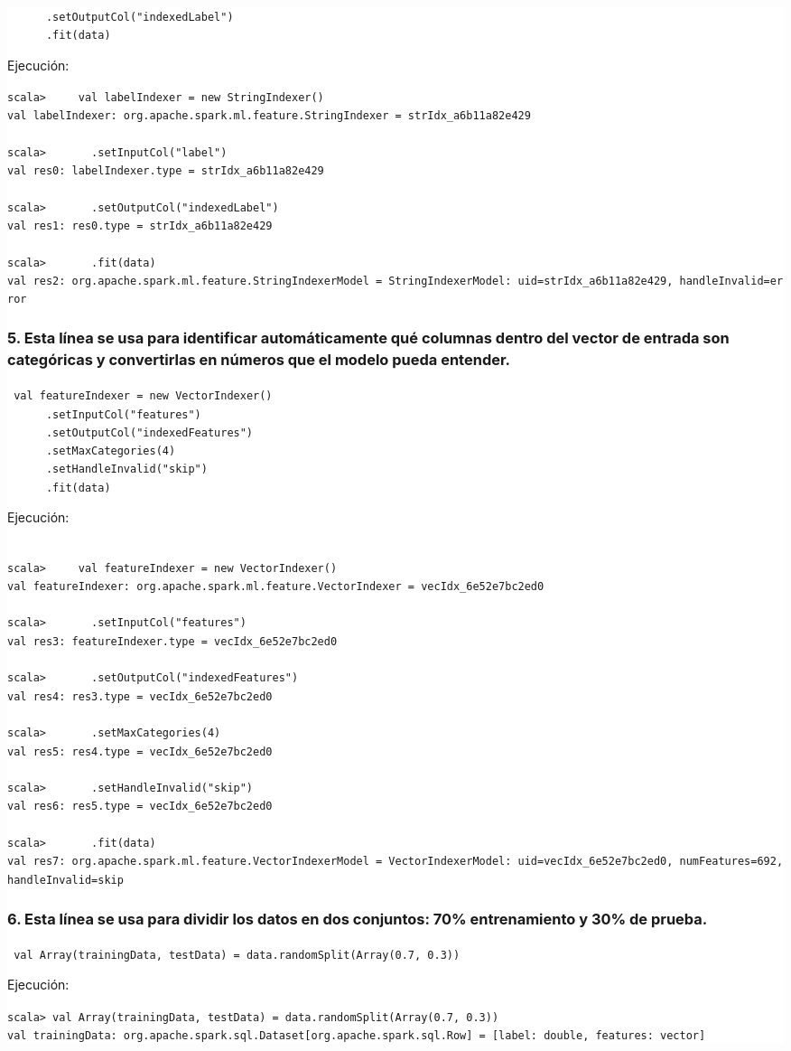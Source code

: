 ```
      .setOutputCol("indexedLabel")
      .fit(data)
```
Ejecución:
```
scala>     val labelIndexer = new StringIndexer()
val labelIndexer: org.apache.spark.ml.feature.StringIndexer = strIdx_a6b11a82e429

scala>       .setInputCol("label")
val res0: labelIndexer.type = strIdx_a6b11a82e429

scala>       .setOutputCol("indexedLabel")
val res1: res0.type = strIdx_a6b11a82e429

scala>       .fit(data)
val res2: org.apache.spark.ml.feature.StringIndexerModel = StringIndexerModel: uid=strIdx_a6b11a82e429, handleInvalid=error

```
### 5. Esta línea se usa para identificar automáticamente qué columnas dentro del vector de entrada son categóricas y convertirlas en números que el modelo pueda entender.
```
 val featureIndexer = new VectorIndexer()
      .setInputCol("features")
      .setOutputCol("indexedFeatures")
      .setMaxCategories(4)
      .setHandleInvalid("skip")
      .fit(data)
```
Ejecución:
```

scala>     val featureIndexer = new VectorIndexer()
val featureIndexer: org.apache.spark.ml.feature.VectorIndexer = vecIdx_6e52e7bc2ed0

scala>       .setInputCol("features")
val res3: featureIndexer.type = vecIdx_6e52e7bc2ed0

scala>       .setOutputCol("indexedFeatures")
val res4: res3.type = vecIdx_6e52e7bc2ed0

scala>       .setMaxCategories(4)
val res5: res4.type = vecIdx_6e52e7bc2ed0

scala>       .setHandleInvalid("skip")
val res6: res5.type = vecIdx_6e52e7bc2ed0

scala>       .fit(data)
val res7: org.apache.spark.ml.feature.VectorIndexerModel = VectorIndexerModel: uid=vecIdx_6e52e7bc2ed0, numFeatures=692, handleInvalid=skip

```
### 6. Esta línea se usa para dividir los datos en dos conjuntos: 70% entrenamiento y 30% de prueba.
```
 val Array(trainingData, testData) = data.randomSplit(Array(0.7, 0.3))
```
Ejecución:
```
scala> val Array(trainingData, testData) = data.randomSplit(Array(0.7, 0.3))
val trainingData: org.apache.spark.sql.Dataset[org.apache.spark.sql.Row] = [label: double, features: vector]
```